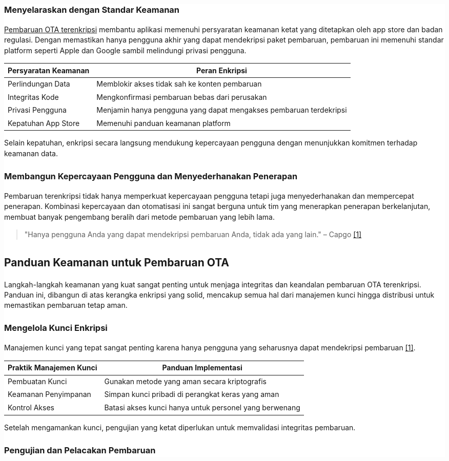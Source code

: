 ### Menyelaraskan dengan Standar Keamanan

[Pembaruan OTA terenkripsi](https://capgo.app/blog/introducing-end-to-end-security-to-capacitor-updater-with-code-signing/) membantu aplikasi memenuhi persyaratan keamanan ketat yang ditetapkan oleh app store dan badan regulasi. Dengan memastikan hanya pengguna akhir yang dapat mendekripsi paket pembaruan, pembaruan ini memenuhi standar platform seperti Apple dan Google sambil melindungi privasi pengguna.

| Persyaratan Keamanan | Peran Enkripsi |
| --- | --- |
| Perlindungan Data | Memblokir akses tidak sah ke konten pembaruan |
| Integritas Kode | Mengkonfirmasi pembaruan bebas dari perusakan |
| Privasi Pengguna | Menjamin hanya pengguna yang dapat mengakses pembaruan terdekripsi |
| Kepatuhan App Store | Memenuhi panduan keamanan platform |

Selain kepatuhan, enkripsi secara langsung mendukung kepercayaan pengguna dengan menunjukkan komitmen terhadap keamanan data.

### Membangun Kepercayaan Pengguna dan Menyederhanakan Penerapan

Pembaruan terenkripsi tidak hanya memperkuat kepercayaan pengguna tetapi juga menyederhanakan dan mempercepat penerapan. Kombinasi kepercayaan dan otomatisasi ini sangat berguna untuk tim yang menerapkan penerapan berkelanjutan, membuat banyak pengembang beralih dari metode pembaruan yang lebih lama.

> "Hanya pengguna Anda yang dapat mendekripsi pembaruan Anda, tidak ada yang lain." – Capgo [\[1\]](https://capgo.app/)

## Panduan Keamanan untuk Pembaruan OTA 

Langkah-langkah keamanan yang kuat sangat penting untuk menjaga integritas dan keandalan pembaruan OTA terenkripsi. Panduan ini, dibangun di atas kerangka enkripsi yang solid, mencakup semua hal dari manajemen kunci hingga distribusi untuk memastikan pembaruan tetap aman.

### Mengelola Kunci Enkripsi

Manajemen kunci yang tepat sangat penting karena hanya pengguna yang seharusnya dapat mendekripsi pembaruan [\[1\]](https://capgo.app/).

| **Praktik Manajemen Kunci** | **Panduan Implementasi** |
| --- | --- |
| Pembuatan Kunci | Gunakan metode yang aman secara kriptografis |
| Keamanan Penyimpanan | Simpan kunci pribadi di perangkat keras yang aman |
| Kontrol Akses | Batasi akses kunci hanya untuk personel yang berwenang |

Setelah mengamankan kunci, pengujian yang ketat diperlukan untuk memvalidasi integritas pembaruan.

### Pengujian dan Pelacakan Pembaruan
